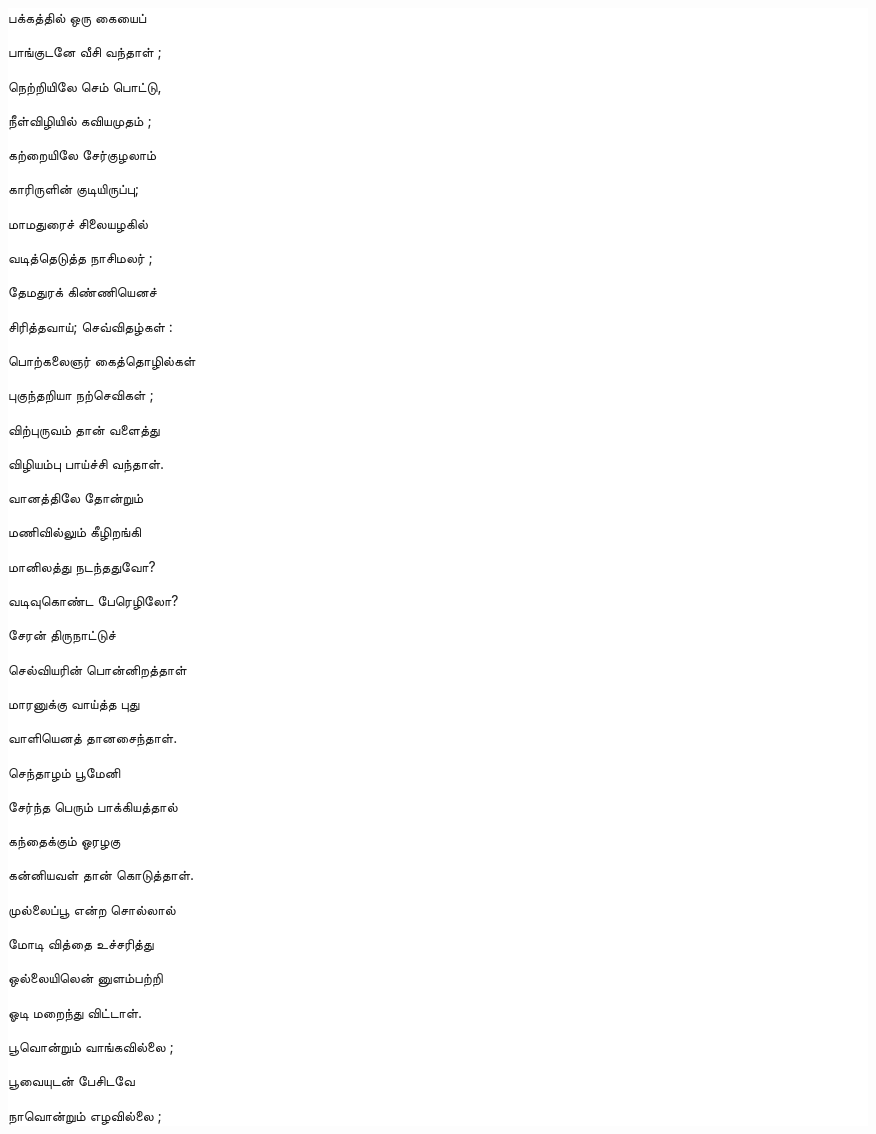 பக்கத்தில் ஒரு கையைப்  

பாங்குடனே வீசி வந்தாள் ;  

நெற்றியிலே செம் பொட்டு,  

நீள்விழியில் கவியமுதம் ;  

கற்றையிலே சேர்குழலாம்  

காரிருளின் குடியிருப்பு;  

மாமதுரைச் சிலையழகில்  

வடித்தெடுத்த நாசிமலர் ;  

தேமதுரக் கிண்ணியெனச்  

சிரித்தவாய்; செவ்விதழ்கள் :  

பொற்கலைஞர் கைத்தொழில்கள்  

புகுந்தறியா நற்செவிகள் ;  

விற்புருவம் தான் வளைத்து  

விழியம்பு பாய்ச்சி வந்தாள்.  

வானத்திலே தோன்றும்  

மணிவில்லும் கீழிறங்கி  

மானிலத்து நடந்ததுவோ?  

வடிவுகொண்ட பேரெழிலோ?  

சேரன் திருநாட்டுச்  

செல்வியரின் பொன்னிறத்தாள்  

மாரனுக்கு வாய்த்த புது  

வாளியெனத் தானசைந்தாள்.  

செந்தாழம் பூமேனி  

சேர்ந்த பெரும் பாக்கியத்தால்  

கந்தைக்கும் ஓரழகு  

கன்னியவள் தான் கொடுத்தாள்.  

முல்லைப்பூ என்ற சொல்லால்  

மோடி வித்தை உச்சரித்து  

ஒல்லையிலென் னுளம்பற்றி  

ஓடி மறைந்து விட்டாள்.  

பூவொன்றும் வாங்கவில்லை ;  

பூவையுடன் பேசிடவே  

நாவொன்றும் எழவில்லை ;  
